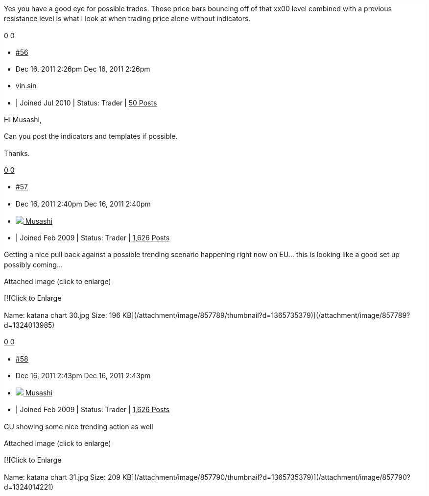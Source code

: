 Yes you have a good eye for possible trades. Those price bars bouncing off of that xx00 level combined with a previous resistance level is what I look at when trading price alone without indicators. 

[0 ](javascript:void\(0\);) [0 ](javascript:void\(0\);)

  * [#56](/thread/post/5228404#post5228404 "Post Permalink")

  * Dec 16, 2011 2:26pm  Dec 16, 2011 2:26pm 

  * [ vin.sin](vin.sin)

  * | Joined Jul 2010  | Status: Trader | [50 Posts](/search?do=process&provider=Member&searchuser=147317)

Hi Musashi,  
  
  
Can you post the indicators and templates if possible.  
  
Thanks. 

[0 ](javascript:void\(0\);) [0 ](javascript:void\(0\);)

  * [#57](/thread/post/5228422#post5228422 "Post Permalink")

  * Dec 16, 2011 2:40pm  Dec 16, 2011 2:40pm 

  * [![](https://assets.faireconomy.media/nfs/customavatars/thumbs/medium/avatar95246_3.gif) Musashi](musashi)

  * | Joined Feb 2009  | Status: Trader | [1,626 Posts](/search?do=process&provider=Member&searchuser=95246)

Getting a nice pull back against a possible trending scenario happening right now on EU... this is looking like a good set up possibly coming... 

Attached Image (click to enlarge)

[![Click to Enlarge

Name: katana chart 30.jpg
Size: 196 KB](/attachment/image/857789/thumbnail?d=1365735379)](/attachment/image/857789?d=1324013985)   

[0 ](javascript:void\(0\);) [0 ](javascript:void\(0\);)

  * [#58](/thread/post/5228426#post5228426 "Post Permalink")

  * Dec 16, 2011 2:43pm  Dec 16, 2011 2:43pm 

  * [![](https://assets.faireconomy.media/nfs/customavatars/thumbs/medium/avatar95246_3.gif) Musashi](musashi)

  * | Joined Feb 2009  | Status: Trader | [1,626 Posts](/search?do=process&provider=Member&searchuser=95246)

GU showing some nice trending action as well 

Attached Image (click to enlarge)

[![Click to Enlarge

Name: katana chart 31.jpg
Size: 209 KB](/attachment/image/857790/thumbnail?d=1365735379)](/attachment/image/857790?d=1324014221)   
